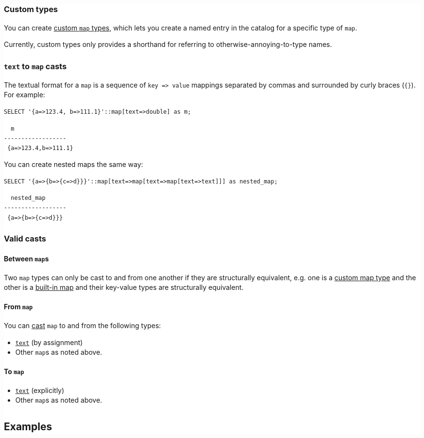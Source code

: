 ### Custom types

You can create [custom `map` types](/sql/types/#custom-types), which lets you
create a named entry in the catalog for a specific type of `map`.

Currently, custom types only provides a shorthand for referring to
otherwise-annoying-to-type names.

### `text` to `map` casts

The textual format for a `map` is a sequence of `key => value` mappings
separated by commas and surrounded by curly braces (`{}`). For example:

```mzsql
SELECT '{a=>123.4, b=>111.1}'::map[text=>double] as m;
```
```nofmt
  m
------------------
 {a=>123.4,b=>111.1}
```

You can create nested maps the same way:
```mzsql
SELECT '{a=>{b=>{c=>d}}}'::map[text=>map[text=>map[text=>text]]] as nested_map;
```
```nofmt
  nested_map
------------------
 {a=>{b=>{c=>d}}}
```

### Valid casts

#### Between `map`s

Two `map` types can only be cast to and from one another if they are
structurally equivalent, e.g. one is a [custom map
type](/sql/types#custom-types) and the other is a [built-in
map](/sql/types#built-in-types) and their key-value types are structurally
equivalent.

#### From `map`

You can [cast](../../functions/cast) `map` to and from the following types:

- [`text`](../text) (by assignment)
- Other `map`s as noted above.

#### To `map`

- [`text`](../text) (explicitly)
- Other `map`s as noted above.

## Examples
